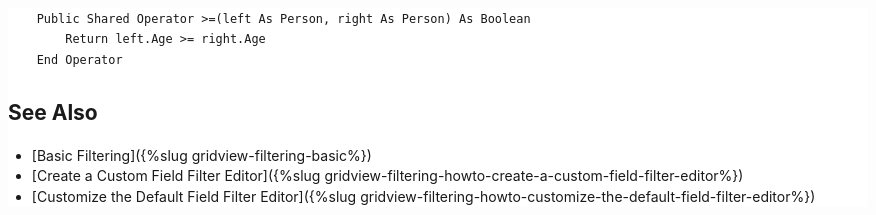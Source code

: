 ```VB.NET
	Public Shared Operator >=(left As Person, right As Person) As Boolean
	    Return left.Age >= right.Age
	End Operator
```

## See Also

* [Basic Filtering]({%slug gridview-filtering-basic%})
* [Create a Custom Field Filter Editor]({%slug gridview-filtering-howto-create-a-custom-field-filter-editor%})
* [Customize the Default Field Filter Editor]({%slug gridview-filtering-howto-customize-the-default-field-filter-editor%})